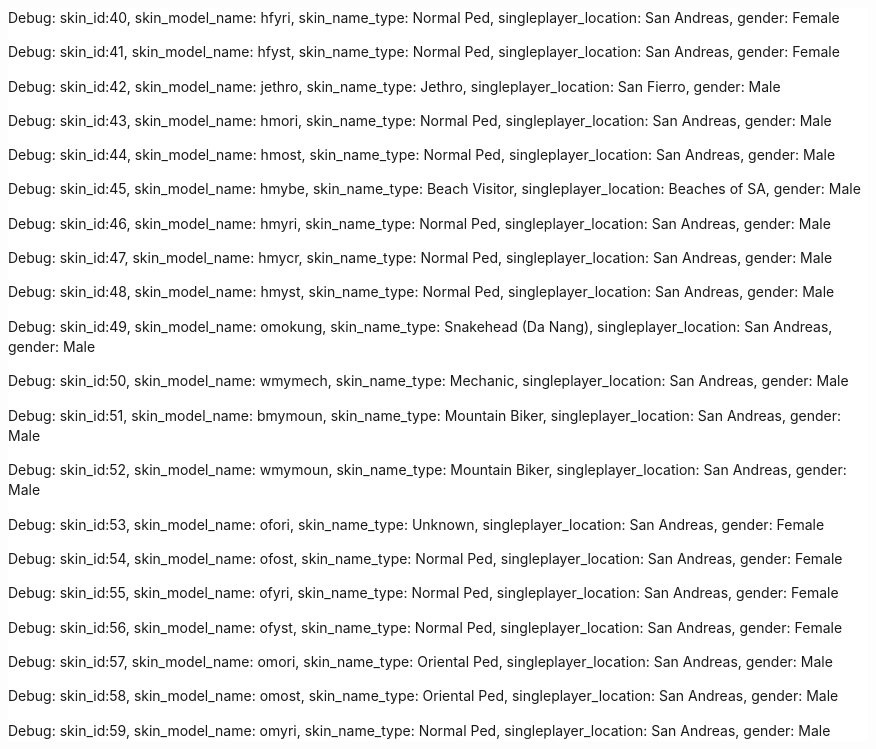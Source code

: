 Debug: skin_id:40, skin_model_name: hfyri, skin_name_type: Normal Ped, singleplayer_location: San Andreas, gender: Female

Debug: skin_id:41, skin_model_name: hfyst, skin_name_type: Normal Ped, singleplayer_location: San Andreas, gender: Female

Debug: skin_id:42, skin_model_name: jethro, skin_name_type: Jethro, singleplayer_location: San Fierro, gender: Male

Debug: skin_id:43, skin_model_name: hmori, skin_name_type: Normal Ped, singleplayer_location: San Andreas, gender: Male

Debug: skin_id:44, skin_model_name: hmost, skin_name_type: Normal Ped, singleplayer_location: San Andreas, gender: Male

Debug: skin_id:45, skin_model_name: hmybe, skin_name_type: Beach Visitor, singleplayer_location: Beaches of SA, gender: Male

Debug: skin_id:46, skin_model_name: hmyri, skin_name_type: Normal Ped, singleplayer_location: San Andreas, gender: Male

Debug: skin_id:47, skin_model_name: hmycr, skin_name_type: Normal Ped, singleplayer_location: San Andreas, gender: Male

Debug: skin_id:48, skin_model_name: hmyst, skin_name_type: Normal Ped, singleplayer_location: San Andreas, gender: Male

Debug: skin_id:49, skin_model_name: omokung, skin_name_type: Snakehead (Da Nang), singleplayer_location: San Andreas, gender: Male

Debug: skin_id:50, skin_model_name: wmymech, skin_name_type: Mechanic, singleplayer_location: San Andreas, gender: Male

Debug: skin_id:51, skin_model_name: bmymoun, skin_name_type: Mountain Biker, singleplayer_location: San Andreas, gender: Male

Debug: skin_id:52, skin_model_name: wmymoun, skin_name_type: Mountain Biker, singleplayer_location: San Andreas, gender: Male

Debug: skin_id:53, skin_model_name: ofori, skin_name_type: Unknown, singleplayer_location: San Andreas, gender: Female

Debug: skin_id:54, skin_model_name: ofost, skin_name_type: Normal Ped, singleplayer_location: San Andreas, gender: Female

Debug: skin_id:55, skin_model_name: ofyri, skin_name_type: Normal Ped, singleplayer_location: San Andreas, gender: Female

Debug: skin_id:56, skin_model_name: ofyst, skin_name_type: Normal Ped, singleplayer_location: San Andreas, gender: Female

Debug: skin_id:57, skin_model_name: omori, skin_name_type: Oriental Ped, singleplayer_location: San Andreas, gender: Male

Debug: skin_id:58, skin_model_name: omost, skin_name_type: Oriental Ped, singleplayer_location: San Andreas, gender: Male

Debug: skin_id:59, skin_model_name: omyri, skin_name_type: Normal Ped, singleplayer_location: San Andreas, gender: Male
